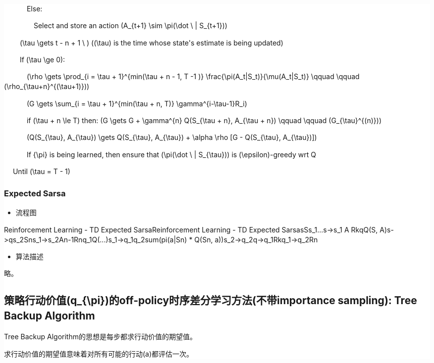     Else:  

     Select and store an action \(A_{t+1} \sim \pi(\dot \ | S_{t+1})\)  

   \(\tau \gets t - n + 1 \ \) (\(\tau\) is the time whose state's estimate is being updated)  

   If \(\tau \ge 0\):  

    \(\rho \gets \prod_{i = \tau + 1}^{min(\tau + n - 1, T -1 )} \frac{\pi(A_t|S_t)}{\mu(A_t|S_t)} \qquad \qquad (\rho_{\tau+n}^{(\tau+1)})\)  

    \(G \gets \sum_{i = \tau + 1}^{min(\tau + n, T)} \gamma^{i-\tau-1}R_i\)  

    if \(\tau + n \le T\) then: \(G \gets G + \gamma^{n} Q(S_{\tau + n}, A_{\tau + n}) \qquad \qquad (G_{\tau}^{(n)})\)  

    \(Q(S_{\tau}, A_{\tau}) \gets Q(S_{\tau}, A_{\tau}) + \alpha \rho [G - Q(S_{\tau}, A_{\tau})]\)  

    If {\pi} is being learned, then ensure that \(\pi(\dot \ | S_{\tau})\) is \(\epsilon\)-greedy wrt Q  

  Until \(\tau = T - 1\)
> 
> 
</blockquote>





### Expected Sarsa






  * 流程图




Reinforcement Learning - TD Expected SarsaReinforcement Learning - TD Expected SarsasSs_1...s->s_1 A  RkqQ(S, A)s->qs_2Sns_1->s_2An-1Rnq_1Q(...)s_1->q_1q_2sum(pi(a|Sn) * Q(Sn, a))s_2->q_2q->q_1Rkq_1->q_2Rn






  * 算法描述  

略。




## 策略行动价值\(q_{\pi}\)的off-policy时序差分学习方法(不带importance sampling): Tree Backup Algorithm




Tree Backup Algorithm的思想是每步都求行动价值的期望值。  

求行动价值的期望值意味着对所有可能的行动\(a\)都评估一次。


